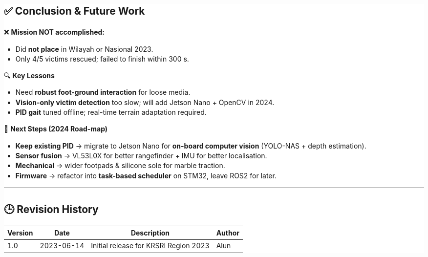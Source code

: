 
## ✅ Conclusion & Future Work

❌ **Mission NOT accomplished:**  
- Did **not place** in Wilayah or Nasional 2023.  
- Only 4/5 victims rescued; failed to finish within 300 s.

🔍 **Key Lessons**  
- Need **robust foot-ground interaction** for loose media.  
- **Vision-only victim detection** too slow; will add Jetson Nano + OpenCV in 2024.  
- **PID gait** tuned offline; real-time terrain adaptation required.

🚀 **Next Steps (2024 Road-map)**  
- **Keep existing PID** → migrate to Jetson Nano for **on-board computer vision** (YOLO-NAS + depth estimation).  
- **Sensor fusion** → VL53L0X for better rangefinder + IMU for better localisation.  
- **Mechanical** → wider footpads & silicone sole for marble traction.  
- **Firmware** → refactor into **task-based scheduler** on STM32, leave ROS2 for later.

---

## 🕒 Revision History

| Version | Date | Description | Author |
|---------|------|-------------|--------|
| 1.0 | 2023-06-14 | Initial release for KRSRI Region 2023 | Alun |
